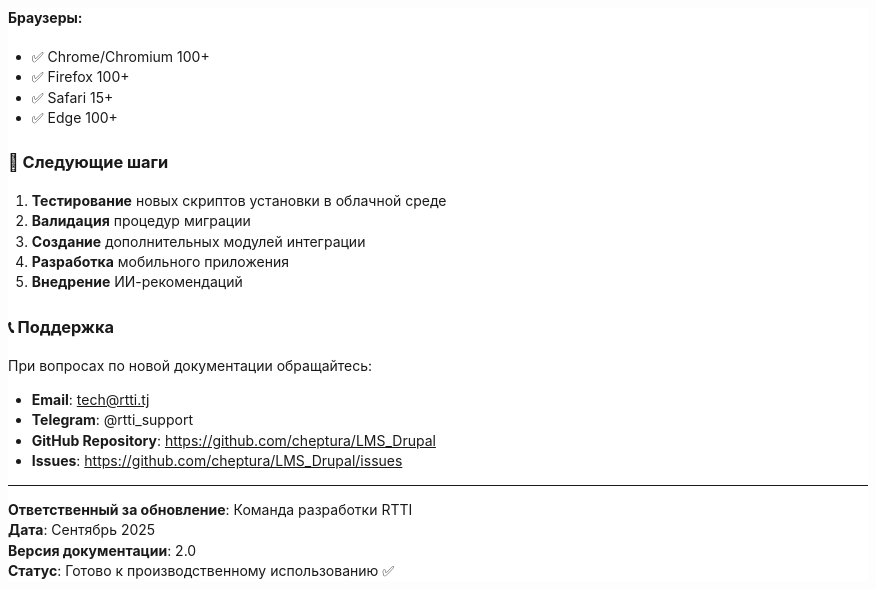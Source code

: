#### Браузеры:
- ✅ Chrome/Chromium 100+
- ✅ Firefox 100+
- ✅ Safari 15+
- ✅ Edge 100+

### 🎯 Следующие шаги

1. **Тестирование** новых скриптов установки в облачной среде
2. **Валидация** процедур миграции 
3. **Создание** дополнительных модулей интеграции
4. **Разработка** мобильного приложения
5. **Внедрение** ИИ-рекомендаций

### 📞 Поддержка

При вопросах по новой документации обращайтесь:
- **Email**: tech@rtti.tj
- **Telegram**: @rtti_support
- **GitHub Repository**: https://github.com/cheptura/LMS_Drupal
- **Issues**: https://github.com/cheptura/LMS_Drupal/issues

---

**Ответственный за обновление**: Команда разработки RTTI  
**Дата**: Сентябрь 2025  
**Версия документации**: 2.0  
**Статус**: Готово к производственному использованию ✅
